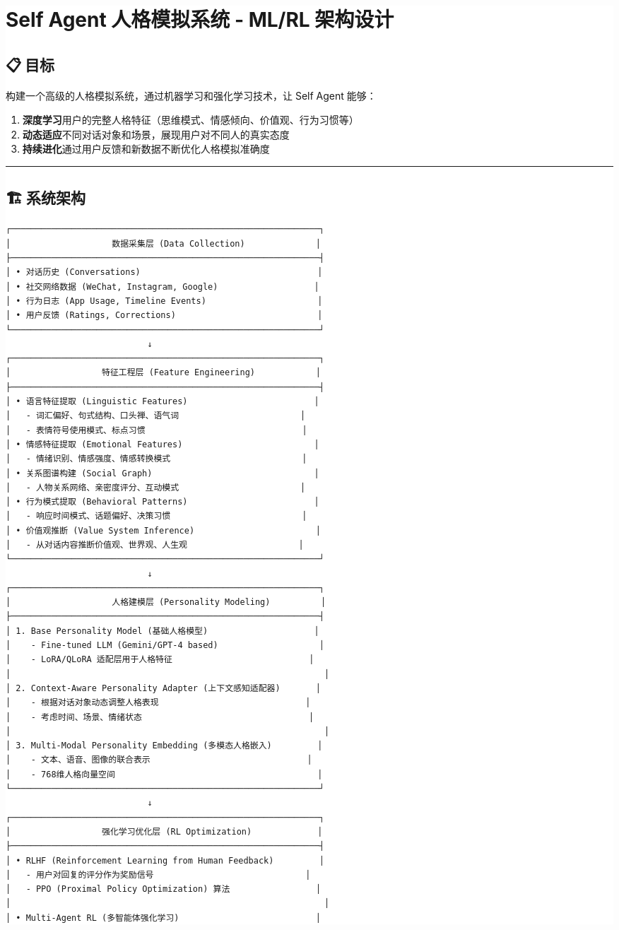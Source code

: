 # Self Agent 人格模拟系统 - ML/RL 架构设计

## 📋 目标
构建一个高级的人格模拟系统，通过机器学习和强化学习技术，让 Self Agent 能够：
1. **深度学习**用户的完整人格特征（思维模式、情感倾向、价值观、行为习惯等）
2. **动态适应**不同对话对象和场景，展现用户对不同人的真实态度
3. **持续进化**通过用户反馈和新数据不断优化人格模拟准确度

---

## 🏗️ 系统架构

```
┌─────────────────────────────────────────────────────────────┐
│                    数据采集层 (Data Collection)              │
├─────────────────────────────────────────────────────────────┤
│ • 对话历史 (Conversations)                                   │
│ • 社交网络数据 (WeChat, Instagram, Google)                   │
│ • 行为日志 (App Usage, Timeline Events)                      │
│ • 用户反馈 (Ratings, Corrections)                            │
└─────────────────────────────────────────────────────────────┘
                            ↓
┌─────────────────────────────────────────────────────────────┐
│                  特征工程层 (Feature Engineering)            │
├─────────────────────────────────────────────────────────────┤
│ • 语言特征提取 (Linguistic Features)                         │
│   - 词汇偏好、句式结构、口头禅、语气词                        │
│   - 表情符号使用模式、标点习惯                               │
│ • 情感特征提取 (Emotional Features)                          │
│   - 情绪识别、情感强度、情感转换模式                          │
│ • 关系图谱构建 (Social Graph)                                │
│   - 人物关系网络、亲密度评分、互动模式                        │
│ • 行为模式提取 (Behavioral Patterns)                         │
│   - 响应时间模式、话题偏好、决策习惯                          │
│ • 价值观推断 (Value System Inference)                        │
│   - 从对话内容推断价值观、世界观、人生观                      │
└─────────────────────────────────────────────────────────────┘
                            ↓
┌─────────────────────────────────────────────────────────────┐
│                    人格建模层 (Personality Modeling)          │
├─────────────────────────────────────────────────────────────┤
│ 1. Base Personality Model (基础人格模型)                     │
│    - Fine-tuned LLM (Gemini/GPT-4 based)                    │
│    - LoRA/QLoRA 适配层用于人格特征                           │
│                                                              │
│ 2. Context-Aware Personality Adapter (上下文感知适配器)       │
│    - 根据对话对象动态调整人格表现                             │
│    - 考虑时间、场景、情绪状态                                 │
│                                                              │
│ 3. Multi-Modal Personality Embedding (多模态人格嵌入)         │
│    - 文本、语音、图像的联合表示                               │
│    - 768维人格向量空间                                        │
└─────────────────────────────────────────────────────────────┘
                            ↓
┌─────────────────────────────────────────────────────────────┐
│                  强化学习优化层 (RL Optimization)             │
├─────────────────────────────────────────────────────────────┤
│ • RLHF (Reinforcement Learning from Human Feedback)         │
│   - 用户对回复的评分作为奖励信号                              │
│   - PPO (Proximal Policy Optimization) 算法                 │
│                                                              │
│ • Multi-Agent RL (多智能体强化学习)                           │
```